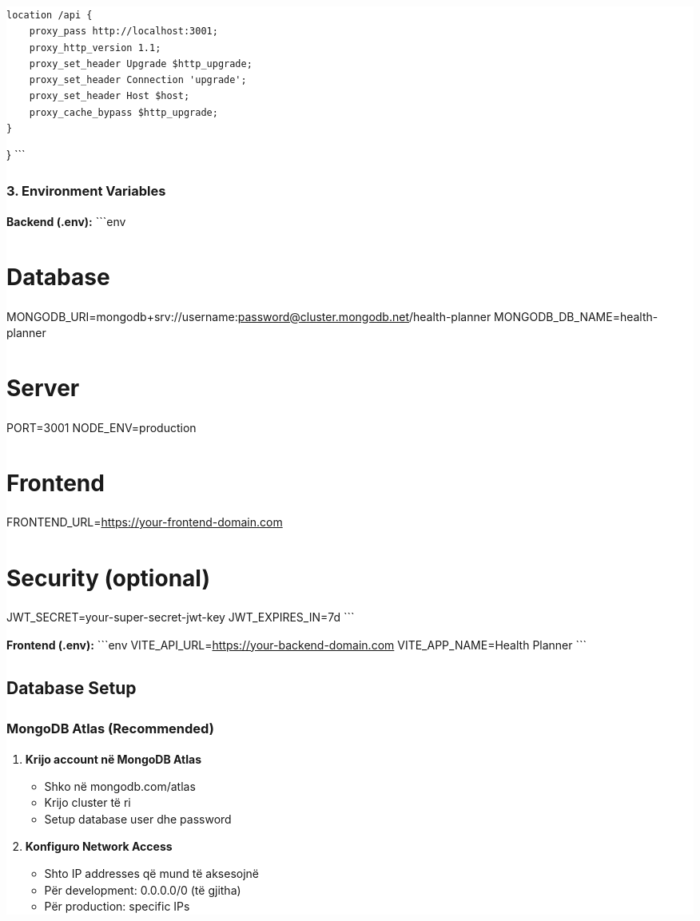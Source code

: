     location /api {
        proxy_pass http://localhost:3001;
        proxy_http_version 1.1;
        proxy_set_header Upgrade $http_upgrade;
        proxy_set_header Connection 'upgrade';
        proxy_set_header Host $host;
        proxy_cache_bypass $http_upgrade;
    }
}
\`\`\`

### 3. Environment Variables

**Backend (.env):**
\`\`\`env
# Database
MONGODB_URI=mongodb+srv://username:password@cluster.mongodb.net/health-planner
MONGODB_DB_NAME=health-planner

# Server
PORT=3001
NODE_ENV=production

# Frontend
FRONTEND_URL=https://your-frontend-domain.com

# Security (optional)
JWT_SECRET=your-super-secret-jwt-key
JWT_EXPIRES_IN=7d
\`\`\`

**Frontend (.env):**
\`\`\`env
VITE_API_URL=https://your-backend-domain.com
VITE_APP_NAME=Health Planner
\`\`\`

## Database Setup

### MongoDB Atlas (Recommended)

1. **Krijo account në MongoDB Atlas**
   - Shko në mongodb.com/atlas
   - Krijo cluster të ri
   - Setup database user dhe password

2. **Konfiguro Network Access**
   - Shto IP addresses që mund të aksesojnë
   - Për development: 0.0.0.0/0 (të gjitha)
   - Për production: specific IPs
